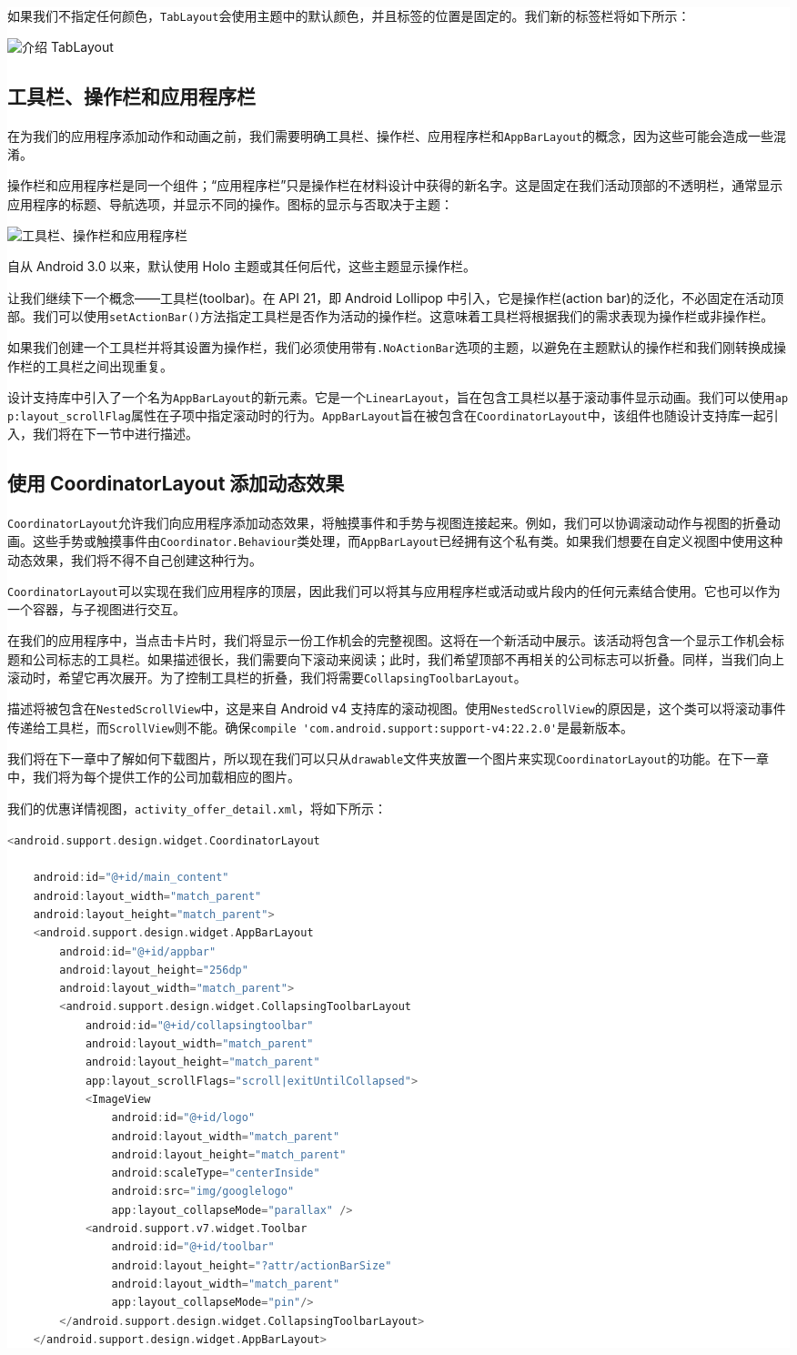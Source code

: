 如果我们不指定任何颜色，`TabLayout`会使用主题中的默认颜色，并且标签的位置是固定的。我们新的标签栏将如下所示：

![介绍 TabLayout](https://github.com/OpenDocCN/freelearn-android-pt2-zh/raw/master/docs/ms-andr-app-dev/img/4887_06_07.jpg)

## 工具栏、操作栏和应用程序栏

在为我们的应用程序添加动作和动画之前，我们需要明确工具栏、操作栏、应用程序栏和`AppBarLayout`的概念，因为这些可能会造成一些混淆。

操作栏和应用程序栏是同一个组件；“应用程序栏”只是操作栏在材料设计中获得的新名字。这是固定在我们活动顶部的不透明栏，通常显示应用程序的标题、导航选项，并显示不同的操作。图标的显示与否取决于主题：

![工具栏、操作栏和应用程序栏](https://github.com/OpenDocCN/freelearn-android-pt2-zh/raw/master/docs/ms-andr-app-dev/img/4887_06_08.jpg)

自从 Android 3.0 以来，默认使用 Holo 主题或其任何后代，这些主题显示操作栏。

让我们继续下一个概念——工具栏(toolbar)。在 API 21，即 Android Lollipop 中引入，它是操作栏(action bar)的泛化，不必固定在活动顶部。我们可以使用`setActionBar()`方法指定工具栏是否作为活动的操作栏。这意味着工具栏将根据我们的需求表现为操作栏或非操作栏。

如果我们创建一个工具栏并将其设置为操作栏，我们必须使用带有`.NoActionBar`选项的主题，以避免在主题默认的操作栏和我们刚转换成操作栏的工具栏之间出现重复。

设计支持库中引入了一个名为`AppBarLayout`的新元素。它是一个`LinearLayout`，旨在包含工具栏以基于滚动事件显示动画。我们可以使用`app:layout_scrollFlag`属性在子项中指定滚动时的行为。`AppBarLayout`旨在被包含在`CoordinatorLayout`中，该组件也随设计支持库一起引入，我们将在下一节中进行描述。

## 使用 CoordinatorLayout 添加动态效果

`CoordinatorLayout`允许我们向应用程序添加动态效果，将触摸事件和手势与视图连接起来。例如，我们可以协调滚动动作与视图的折叠动画。这些手势或触摸事件由`Coordinator.Behaviour`类处理，而`AppBarLayout`已经拥有这个私有类。如果我们想要在自定义视图中使用这种动态效果，我们将不得不自己创建这种行为。

`CoordinatorLayout`可以实现在我们应用程序的顶层，因此我们可以将其与应用程序栏或活动或片段内的任何元素结合使用。它也可以作为一个容器，与子视图进行交互。

在我们的应用程序中，当点击卡片时，我们将显示一份工作机会的完整视图。这将在一个新活动中展示。该活动将包含一个显示工作机会标题和公司标志的工具栏。如果描述很长，我们需要向下滚动来阅读；此时，我们希望顶部不再相关的公司标志可以折叠。同样，当我们向上滚动时，希望它再次展开。为了控制工具栏的折叠，我们将需要`CollapsingToolbarLayout`。

描述将被包含在`NestedScrollView`中，这是来自 Android v4 支持库的滚动视图。使用`NestedScrollView`的原因是，这个类可以将滚动事件传递给工具栏，而`ScrollView`则不能。确保`compile 'com.android.support:support-v4:22.2.0'`是最新版本。

我们将在下一章中了解如何下载图片，所以现在我们可以只从`drawable`文件夹放置一个图片来实现`CoordinatorLayout`的功能。在下一章中，我们将为每个提供工作的公司加载相应的图片。

我们的优惠详情视图，`activity_offer_detail.xml`，将如下所示：

```kt
<android.support.design.widget.CoordinatorLayout 

    android:id="@+id/main_content"
    android:layout_width="match_parent"
    android:layout_height="match_parent">
    <android.support.design.widget.AppBarLayout
        android:id="@+id/appbar"
        android:layout_height="256dp"
        android:layout_width="match_parent">
        <android.support.design.widget.CollapsingToolbarLayout
            android:id="@+id/collapsingtoolbar"
            android:layout_width="match_parent"
            android:layout_height="match_parent"
            app:layout_scrollFlags="scroll|exitUntilCollapsed">
            <ImageView
                android:id="@+id/logo"
                android:layout_width="match_parent"
                android:layout_height="match_parent"
                android:scaleType="centerInside"
                android:src="img/googlelogo"
                app:layout_collapseMode="parallax" />
            <android.support.v7.widget.Toolbar
                android:id="@+id/toolbar"
                android:layout_height="?attr/actionBarSize"
                android:layout_width="match_parent"
                app:layout_collapseMode="pin"/>
        </android.support.design.widget.CollapsingToolbarLayout>
    </android.support.design.widget.AppBarLayout>
```